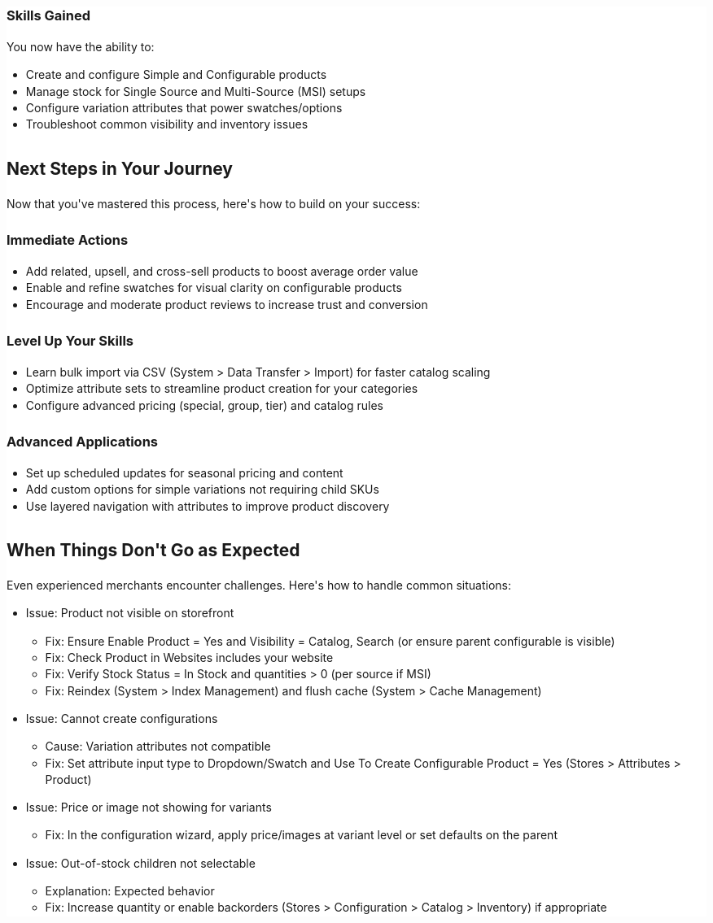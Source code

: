 ### Skills Gained
You now have the ability to:

- Create and configure Simple and Configurable products
- Manage stock for Single Source and Multi-Source (MSI) setups
- Configure variation attributes that power swatches/options
- Troubleshoot common visibility and inventory issues

## Next Steps in Your Journey

Now that you've mastered this process, here's how to build on your success:

### Immediate Actions
- Add related, upsell, and cross-sell products to boost average order value
- Enable and refine swatches for visual clarity on configurable products
- Encourage and moderate product reviews to increase trust and conversion

### Level Up Your Skills
- Learn bulk import via CSV (System > Data Transfer > Import) for faster catalog scaling
- Optimize attribute sets to streamline product creation for your categories
- Configure advanced pricing (special, group, tier) and catalog rules

### Advanced Applications
- Set up scheduled updates for seasonal pricing and content
- Add custom options for simple variations not requiring child SKUs
- Use layered navigation with attributes to improve product discovery

## When Things Don't Go as Expected

Even experienced merchants encounter challenges. Here's how to handle common situations:

- Issue: Product not visible on storefront
  - Fix: Ensure Enable Product = Yes and Visibility = Catalog, Search (or ensure parent configurable is visible)
  - Fix: Check Product in Websites includes your website
  - Fix: Verify Stock Status = In Stock and quantities > 0 (per source if MSI)
  - Fix: Reindex (System > Index Management) and flush cache (System > Cache Management)

- Issue: Cannot create configurations
  - Cause: Variation attributes not compatible
  - Fix: Set attribute input type to Dropdown/Swatch and Use To Create Configurable Product = Yes (Stores > Attributes > Product)

- Issue: Price or image not showing for variants
  - Fix: In the configuration wizard, apply price/images at variant level or set defaults on the parent

- Issue: Out-of-stock children not selectable
  - Explanation: Expected behavior
  - Fix: Increase quantity or enable backorders (Stores > Configuration > Catalog > Inventory) if appropriate
